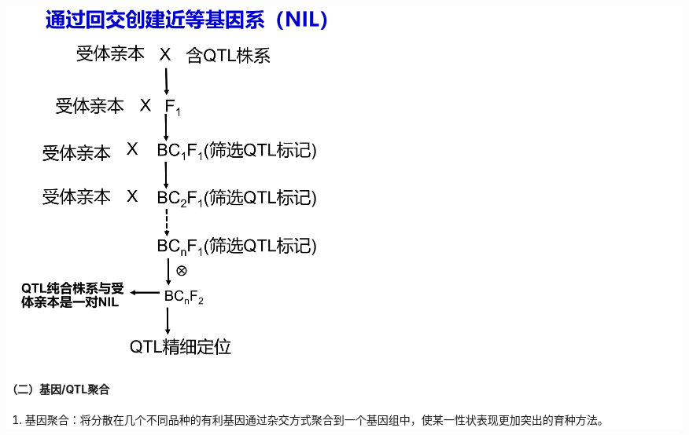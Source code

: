    <img src="笔记图片/植物生物技术/image-20250105225414872.png" alt="image-20250105225414872" style="zoom:50%;" />

#### （二）基因/QTL聚合

1. 基因聚合：将分散在几个不同品种的有利基因通过杂交方式聚合到一个基因组中，使某一性状表现更加突出的育种方法。
